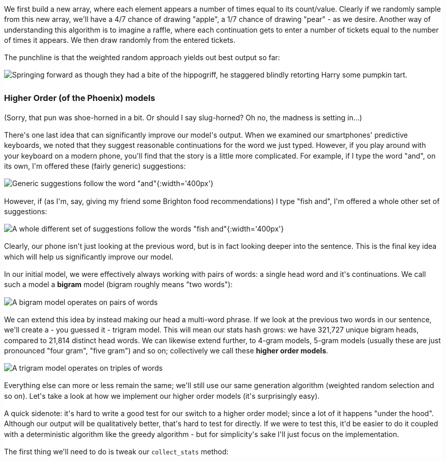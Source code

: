 We first build a new array, where each element appears a number of times equal to its count/value. Clearly if we randomly sample from this new array, we'll have a 4/7 chance of drawing "apple", a 1/7 chance of drawing "pear" - as we desire. Another way of understanding this algorithm is to imagine a raffle, where each continuation gets to enter a number of tickets equal to the number of times it appears. We then draw randomly from the entered tickets.

The punchline is that the weighted random approach yields out best output so far:

![Springing forward as though they had a bite of the hippogriff, he staggered blindly retorting Harry some pumpkin tart.](investments/hp/weighted-random.png)

### Higher Order (of the Phoenix) models

(Sorry, that pun was shoe-horned in a bit. Or should I say slug-horned? Oh no, the madness is setting in...)

There's one last idea that can significantly improve our model's output. When we examined our smartphones' predictive keyboards, we noted that they suggest reasonable continuations for the word we just typed. However, if you play around with your keyboard on a modern phone, you'll find that the story is a little more complicated. For example, if I type the word "and", on its own, I'm offered these (fairly generic) suggestions:

![Generic suggestions follow the word "and"](investments/hp/and-suggestions.png){:width='400px'}

However, if (as I'm, say, giving my friend some Brighton food recommendations) I type "fish and", I'm offered a whole other set of suggestions:

![A whole different set of suggestions follow the words "fish and"](investments/hp/fish-and-suggestions.png){:width='400px'}

Clearly, our phone isn't just looking at the previous word, but is in fact looking deeper into the sentence. This is the final key idea which will help us significantly improve our model.

In our initial model, we were effectively always working with pairs of words: a single head word and it's continuations. We call such a model a **bigram** model (bigram roughly means "two words"):

![A bigram model operates on pairs of words](investments/hp/bigram-model.png)

We can extend this idea by instead making our head a multi-word phrase. If we look at the previous two words in our sentence, we'll create a - you guessed it - trigram model. This will mean our stats hash grows: we have 321,727 unique bigram heads, compared to 21,814 distinct head words. We can likewise extend further, to 4-gram models, 5-gram models (usually these are just pronounced "four gram", "five gram") and so on; collectively we call these **higher order models**.

![A trigram model operates on triples of words](investments/hp/trigram-model.png)

Everything else can more or less remain the same; we'll still use our same generation algorithm (weighted random selection and so on). Let's take a look at how we implement our higher order models (it's surprisingly easy).

A quick sidenote: it's hard to write a good test for our switch to a higher order model; since a lot of it happens "under the hood". Although our output will be qualitatively better, that's hard to test for directly. If we were to test this, it'd be easier to do it coupled with a deterministic algorithm like the greedy algorithm - but for simplicity's sake I'll just focus on the implementation.

The first thing we'll need to do is tweak our `collect_stats` method:
